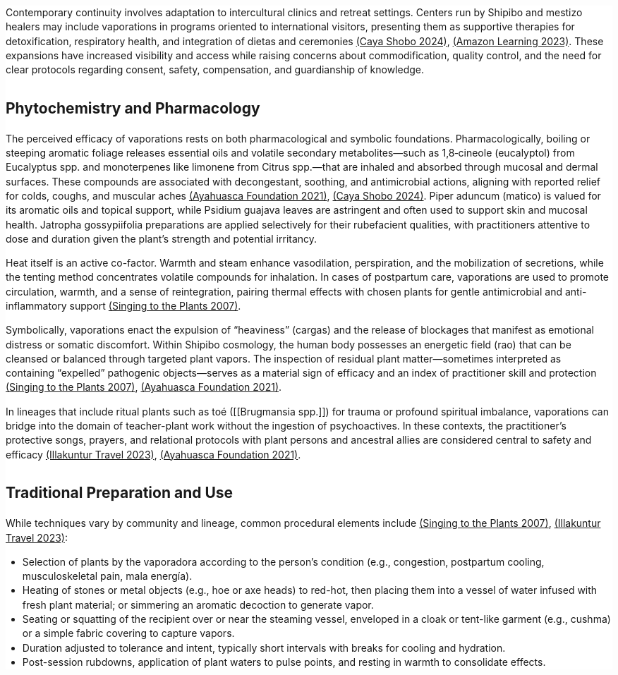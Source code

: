 Contemporary continuity involves adaptation to intercultural clinics and retreat settings. Centers run by Shipibo and mestizo healers may include vaporations in programs oriented to international visitors, presenting them as supportive therapies for detoxification, respiratory health, and integration of dietas and ceremonies [(Caya Shobo 2024)](https://cayashobo.com/natural-remedies/), [(Amazon Learning 2023)](http://www.amazonlearning.org/amazonian-medicine-journey). These expansions have increased visibility and access while raising concerns about commodification, quality control, and the need for clear protocols regarding consent, safety, compensation, and guardianship of knowledge.

## Phytochemistry and Pharmacology
The perceived efficacy of vaporations rests on both pharmacological and symbolic foundations. Pharmacologically, boiling or steeping aromatic foliage releases essential oils and volatile secondary metabolites—such as 1,8‑cineole (eucalyptol) from Eucalyptus spp. and monoterpenes like limonene from Citrus spp.—that are inhaled and absorbed through mucosal and dermal surfaces. These compounds are associated with decongestant, soothing, and antimicrobial actions, aligning with reported relief for colds, coughs, and muscular aches [(Ayahuasca Foundation 2021)](https://www.ayahuascafoundation.org/shipibo-vapor-bath-health-benefits-of-this-powerful-plant-medicine-treatment/), [(Caya Shobo 2024)](https://cayashobo.com/natural-remedies/). Piper aduncum (matico) is valued for its aromatic oils and topical support, while Psidium guajava leaves are astringent and often used to support skin and mucosal health. Jatropha gossypiifolia preparations are applied selectively for their rubefacient qualities, with practitioners attentive to dose and duration given the plant’s strength and potential irritancy.

Heat itself is an active co-factor. Warmth and steam enhance vasodilation, perspiration, and the mobilization of secretions, while the tenting method concentrates volatile compounds for inhalation. In cases of postpartum care, vaporations are used to promote circulation, warmth, and a sense of reintegration, pairing thermal effects with chosen plants for gentle antimicrobial and anti-inflammatory support [(Singing to the Plants 2007)](https://singingtotheplants.com/2007/12/steam-baths/).

Symbolically, vaporations enact the expulsion of “heaviness” (cargas) and the release of blockages that manifest as emotional distress or somatic discomfort. Within Shipibo cosmology, the human body possesses an energetic field (rao) that can be cleansed or balanced through targeted plant vapors. The inspection of residual plant matter—sometimes interpreted as containing “expelled” pathogenic objects—serves as a material sign of efficacy and an index of practitioner skill and protection [(Singing to the Plants 2007)](https://singingtotheplants.com/2007/12/steam-baths/), [(Ayahuasca Foundation 2021)](https://www.ayahuascafoundation.org/shipibo-vapor-bath-health-benefits-of-this-powerful-plant-medicine-treatment/).

In lineages that include ritual plants such as toé ([[Brugmansia spp.]]) for trauma or profound spiritual imbalance, vaporations can bridge into the domain of teacher-plant work without the ingestion of psychoactives. In these contexts, the practitioner’s protective songs, prayers, and relational protocols with plant persons and ancestral allies are considered central to safety and efficacy [(Illakuntur Travel 2023)](https://illakunturtravel.com/blog/steam-bath-medicinal-plants/), [(Ayahuasca Foundation 2021)](https://www.ayahuascafoundation.org/shipibo-vapor-bath-health-benefits-of-this-powerful-plant-medicine-treatment/).

## Traditional Preparation and Use
While techniques vary by community and lineage, common procedural elements include [(Singing to the Plants 2007)](https://singingtotheplants.com/2007/12/steam-baths/), [(Illakuntur Travel 2023)](https://illakunturtravel.com/blog/steam-bath-medicinal-plants/):

- Selection of plants by the vaporadora according to the person’s condition (e.g., congestion, postpartum cooling, musculoskeletal pain, mala energía).
- Heating of stones or metal objects (e.g., hoe or axe heads) to red-hot, then placing them into a vessel of water infused with fresh plant material; or simmering an aromatic decoction to generate vapor.
- Seating or squatting of the recipient over or near the steaming vessel, enveloped in a cloak or tent-like garment (e.g., cushma) or a simple fabric covering to capture vapors.
- Duration adjusted to tolerance and intent, typically short intervals with breaks for cooling and hydration.
- Post-session rubdowns, application of plant waters to pulse points, and resting in warmth to consolidate effects.
